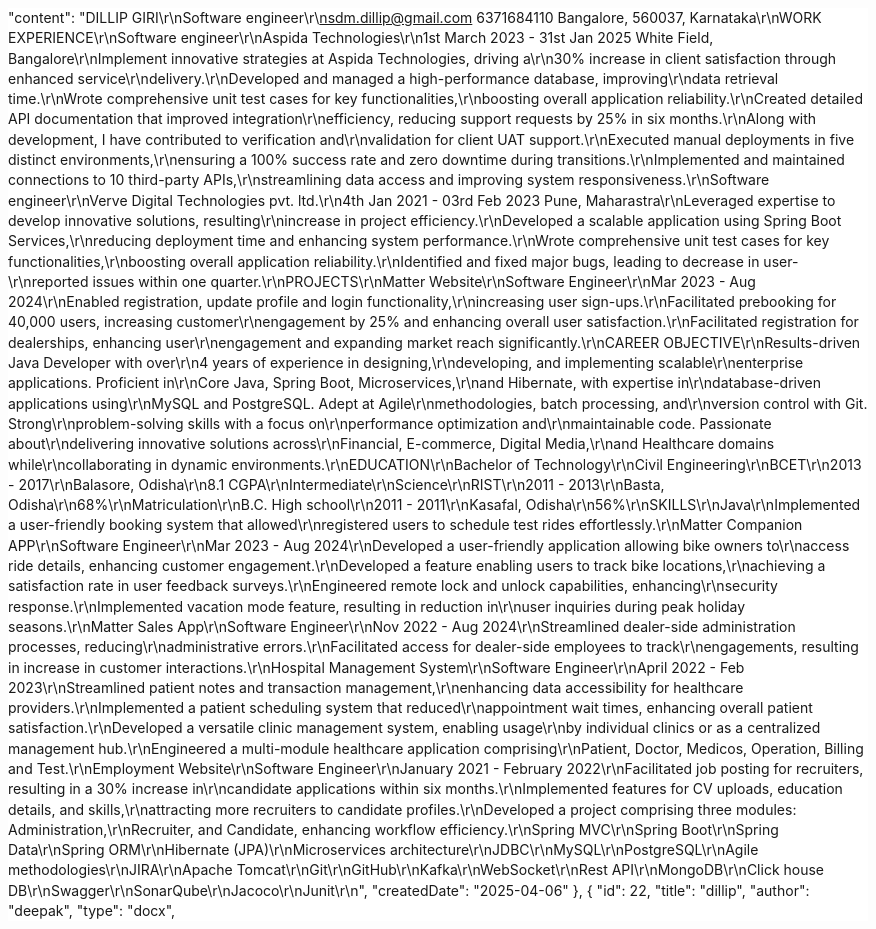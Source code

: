 "content": "DILLIP GIRI\r\nSoftware engineer\r\nsdm.dillip@gmail.com 6371684110 Bangalore, 560037, Karnataka\r\nWORK EXPERIENCE\r\nSoftware engineer\r\nAspida Technologies\r\n1st March 2023 - 31st Jan 2025         White Field, Bangalore\r\nImplement innovative strategies at Aspida Technologies, driving a\r\n30% increase in client satisfaction through enhanced service\r\ndelivery.\r\nDeveloped and managed a high-performance database, improving\r\ndata retrieval time.\r\nWrote comprehensive unit test cases for key functionalities,\r\nboosting overall application reliability.\r\nCreated detailed API documentation that improved integration\r\nefficiency, reducing support requests by 25% in six months.\r\nAlong with development, I have contributed to verification and\r\nvalidation for client UAT support.\r\nExecuted manual deployments in five distinct environments,\r\nensuring a 100% success rate and zero downtime during transitions.\r\nImplemented and maintained connections to 10 third-party APIs,\r\nstreamlining data access and improving system responsiveness.\r\nSoftware engineer\r\nVerve Digital Technologies pvt. ltd.\r\n4th Jan 2021 - 03rd Feb 2023 Pune, Maharastra\r\nLeveraged expertise to develop innovative solutions, resulting\r\nincrease in project efficiency.\r\nDeveloped a scalable application using Spring Boot Services,\r\nreducing deployment time and enhancing system performance.\r\nWrote comprehensive unit test cases for key functionalities,\r\nboosting overall application reliability.\r\nIdentified and fixed major bugs, leading to decrease in user-\r\nreported issues within one quarter.\r\nPROJECTS\r\nMatter Website\r\nSoftware Engineer\r\nMar 2023 - Aug 2024\r\nEnabled registration, update profile and login functionality,\r\nincreasing user sign-ups.\r\nFacilitated prebooking for 40,000 users, increasing customer\r\nengagement by 25% and enhancing overall user satisfaction.\r\nFacilitated registration for dealerships, enhancing user\r\nengagement and expanding market reach significantly.\r\nCAREER OBJECTIVE\r\nResults-driven Java Developer with over\r\n4 years of experience in designing,\r\ndeveloping, and implementing scalable\r\nenterprise applications. Proficient in\r\nCore Java, Spring Boot, Microservices,\r\nand Hibernate, with expertise in\r\ndatabase-driven applications using\r\nMySQL and PostgreSQL. Adept at Agile\r\nmethodologies, batch processing, and\r\nversion control with Git. Strong\r\nproblem-solving skills with a focus on\r\nperformance optimization and\r\nmaintainable code. Passionate about\r\ndelivering innovative solutions across\r\nFinancial, E-commerce, Digital Media,\r\nand Healthcare domains while\r\ncollaborating in dynamic environments.\r\nEDUCATION\r\nBachelor of Technology\r\nCivil Engineering\r\nBCET\r\n2013 - 2017\r\nBalasore, Odisha\r\n8.1 CGPA\r\nIntermediate\r\nScience\r\nRIST\r\n2011 - 2013\r\nBasta, Odisha\r\n68%\r\nMatriculation\r\nB.C. High school\r\n2011 - 2011\r\nKasafal, Odisha\r\n56%\r\nSKILLS\r\nJava\r\nImplemented a user-friendly booking system that allowed\r\nregistered users to schedule test rides effortlessly.\r\nMatter Companion APP\r\nSoftware Engineer\r\nMar 2023 - Aug 2024\r\nDeveloped a user-friendly application allowing bike owners to\r\naccess ride details, enhancing customer engagement.\r\nDeveloped a feature enabling users to track bike locations,\r\nachieving a satisfaction rate in user feedback surveys.\r\nEngineered remote lock and unlock capabilities, enhancing\r\nsecurity response.\r\nImplemented vacation mode feature, resulting in reduction in\r\nuser inquiries during peak holiday seasons.\r\nMatter Sales App\r\nSoftware Engineer\r\nNov 2022 - Aug 2024\r\nStreamlined dealer-side administration processes, reducing\r\nadministrative errors.\r\nFacilitated access for dealer-side employees to track\r\nengagements, resulting in increase in customer interactions.\r\nHospital Management System\r\nSoftware Engineer\r\nApril 2022 - Feb 2023\r\nStreamlined patient notes and transaction management,\r\nenhancing data accessibility for healthcare providers.\r\nImplemented a patient scheduling system that reduced\r\nappointment wait times, enhancing overall patient satisfaction.\r\nDeveloped a versatile clinic management system, enabling usage\r\nby individual clinics or as a centralized management hub.\r\nEngineered a multi-module healthcare application comprising\r\nPatient, Doctor, Medicos, Operation, Billing and Test.\r\nEmployment Website\r\nSoftware Engineer\r\nJanuary 2021 - February 2022\r\nFacilitated job posting for recruiters, resulting in a 30% increase in\r\ncandidate applications within six months.\r\nImplemented features for CV uploads, education details, and skills,\r\nattracting more recruiters to candidate profiles.\r\nDeveloped a project comprising three modules: Administration,\r\nRecruiter, and Candidate, enhancing workflow efficiency.\r\nSpring MVC\r\nSpring Boot\r\nSpring Data\r\nSpring ORM\r\nHibernate (JPA)\r\nMicroservices architecture\r\nJDBC\r\nMySQL\r\nPostgreSQL\r\nAgile methodologies\r\nJIRA\r\nApache Tomcat\r\nGit\r\nGitHub\r\nKafka\r\nWebSocket\r\nRest API\r\nMongoDB\r\nClick house DB\r\nSwagger\r\nSonarQube\r\nJacoco\r\nJunit\r\n",
"createdDate": "2025-04-06"
},
{
"id": 22,
"title": "dillip",
"author": "deepak",
"type": "docx",